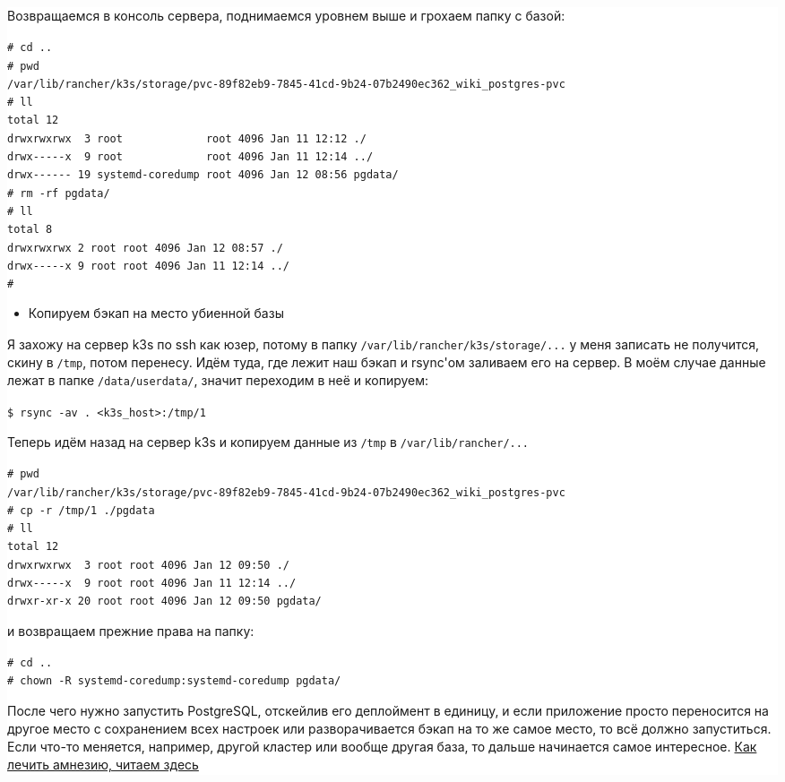 Возвращаемся в консоль сервера, поднимаемся уровнем выше и грохаем папку с базой:
```
# cd ..
# pwd
/var/lib/rancher/k3s/storage/pvc-89f82eb9-7845-41cd-9b24-07b2490ec362_wiki_postgres-pvc
# ll
total 12
drwxrwxrwx  3 root             root 4096 Jan 11 12:12 ./
drwx-----x  9 root             root 4096 Jan 11 12:14 ../
drwx------ 19 systemd-coredump root 4096 Jan 12 08:56 pgdata/
# rm -rf pgdata/
# ll
total 8
drwxrwxrwx 2 root root 4096 Jan 12 08:57 ./
drwx-----x 9 root root 4096 Jan 11 12:14 ../
#
```
  * Копируем бэкап на место убиенной базы

Я захожу на сервер k3s по ssh как юзер, потому в папку `/var/lib/rancher/k3s/storage/...` у меня записать не получится, скину в `/tmp`, потом перенесу.
Идём туда, где лежит наш бэкап и rsync'ом заливаем его на сервер.
В моём случае данные лежат в папке `/data/userdata/`, значит переходим в неё и копируем:
```
$ rsync -av . <k3s_host>:/tmp/1
```
Теперь идём назад на сервер k3s и копируем данные из `/tmp` в `/var/lib/rancher/...`
```
# pwd
/var/lib/rancher/k3s/storage/pvc-89f82eb9-7845-41cd-9b24-07b2490ec362_wiki_postgres-pvc
# cp -r /tmp/1 ./pgdata
# ll
total 12
drwxrwxrwx  3 root root 4096 Jan 12 09:50 ./
drwx-----x  9 root root 4096 Jan 11 12:14 ../
drwxr-xr-x 20 root root 4096 Jan 12 09:50 pgdata/
```
и возвращаем прежние права на папку:
```
# cd ..
# chown -R systemd-coredump:systemd-coredump pgdata/
```
После чего нужно запустить PostgreSQL, отскейлив его деплоймент в единицу, и если приложение просто переносится на другое место с сохранением всех настроек или разворачивается бэкап на то же самое место, то всё должно запуститься.
Если что-то меняется, например, другой кластер или вообще другая база, то дальше начинается самое интересное.
[Как лечить амнезию, читаем здесь](http://gitea.redstar.name/RedStar/Manuals/src/branch/master/Kubernetes/WikiJS%20%d0%b2%20%d0%ba%d0%bb%d0%b0%d1%81%d1%82%d0%b5%d1%80%d0%b5%20k3s.%20%d0%a7%d0%b0%d1%81%d1%82%d1%8c%203%20-%20%d0%a8%d0%b5%d1%84,%20%d1%83%d1%81%d1%91%20%d0%bf%d1%80%d0%be%d0%bf%d0%b0%d0%bb%d0%be%20%28%d0%bb%d0%b5%d1%87%d0%b8%d0%bc%20%d0%b0%d0%bc%d0%bd%d0%b5%d0%b7%d0%b8%d1%8e%29.md)

